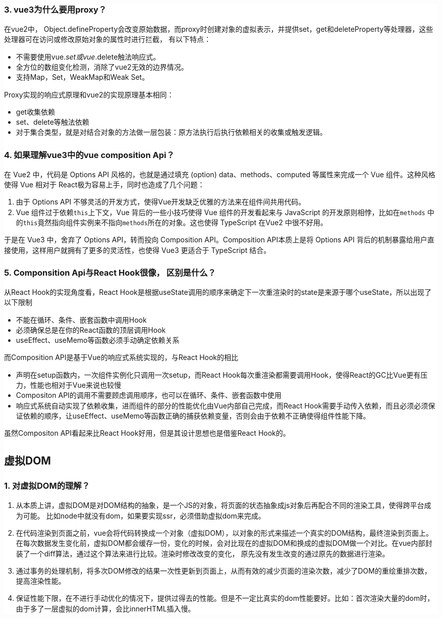 ### 3. vue3为什么要用proxy？

在vue2中， Object.defineProperty会改变原始数据，而proxy时创建对象的虚拟表示，并提供set，get和deleteProperty等处理器，这些处理器可在访问或修改原始对象的属性时进行拦截， 有以下特点：

- 不需要使用vue.$set或vue.$delete触法响应式。
- 全方位的数组变化检测，消除了vue2无效的边界情况。
- 支持Map，Set，WeakMap和Weak Set。

Proxy实现的响应式原理和vue2的实现原理基本相同：

- get收集依赖
- set、delete等触法依赖
- 对于集合类型，就是对结合对象的方法做一层包装：原方法执行后执行依赖相关的收集或触发逻辑。

### 4. 如果理解vue3中的vue composition Api？

在 Vue2 中，代码是 Options API 风格的，也就是通过填充 (option) data、methods、computed 等属性来完成一个 Vue 组件。这种风格使得 Vue 相对于 React极为容易上手，同时也造成了几个问题：

1. 由于 Options API 不够灵活的开发方式，使得Vue开发缺乏优雅的方法来在组件间共用代码。
2. Vue 组件过于依赖`this`上下文，Vue 背后的一些小技巧使得 Vue 组件的开发看起来与 JavaScript 的开发原则相悖，比如在`methods` 中的`this`竟然指向组件实例来不指向`methods`所在的对象。这也使得 TypeScript 在Vue2 中很不好用。



于是在 Vue3 中，舍弃了 Options API，转而投向 Composition API。Composition API本质上是将 Options API 背后的机制暴露给用户直接使用，这样用户就拥有了更多的灵活性，也使得 Vue3 更适合于 TypeScript 结合。

### 5. Componsition Api与React Hook很像， 区别是什么？

从React Hook的实现角度看，React Hook是根据useState调用的顺序来确定下一次重渲染时的state是来源于哪个useState，所以出现了以下限制

- 不能在循环、条件、嵌套函数中调用Hook
- 必须确保总是在你的React函数的顶层调用Hook
- useEffect、useMemo等函数必须手动确定依赖关系



而Composition API是基于Vue的响应式系统实现的，与React Hook的相比

- 声明在setup函数内，一次组件实例化只调用一次setup，而React Hook每次重渲染都需要调用Hook，使得React的GC比Vue更有压力，性能也相对于Vue来说也较慢
- Compositon API的调用不需要顾虑调用顺序，也可以在循环、条件、嵌套函数中使用
- 响应式系统自动实现了依赖收集，进而组件的部分的性能优化由Vue内部自己完成，而React Hook需要手动传入依赖，而且必须必须保证依赖的顺序，让useEffect、useMemo等函数正确的捕获依赖变量，否则会由于依赖不正确使得组件性能下降。

虽然Compositon API看起来比React Hook好用，但是其设计思想也是借鉴React Hook的。

## 虚拟DOM

### 1. 对虚拟DOM的理解？

1. 从本质上讲，虚拟DOM是对DOM结构的抽象，是一个JS的对象，将页面的状态抽象成js对象后再配合不同的渲染工具，使得跨平台成为可能。 比如node中就没有dom，如果要实现ssr，必须借助虚拟dom来完成。

2. 在代码渲染到页面之前，vue会将代码转换成一个对象（虚拟DOM），以对象的形式来描述一个真实的DOM结构，最终渲染到页面上。在每次数据发生变化前，虚拟DOM都会缓存一份，变化的时候，会对比现在的虚拟DOM和换成的虚拟DOM做一个对比。在vue内部封装了一个diff算法，通过这个算法来进行比较。渲染时修改改变的变化， 原先没有发生改变的通过原先的数据进行渲染。
3. 通过事务的处理机制，将多次DOM修改的结果一次性更新到页面上，从而有效的减少页面的渲染次数，减少了DOM的重绘重排次数，提高渲染性能。
4. 保证性能下限，在不进行手动优化的情况下，提供过得去的性能。但是不一定比真实的dom性能要好。比如：首次渲染大量的dom时，由于多了一层虚拟的dom计算，会比innerHTML插入慢。
